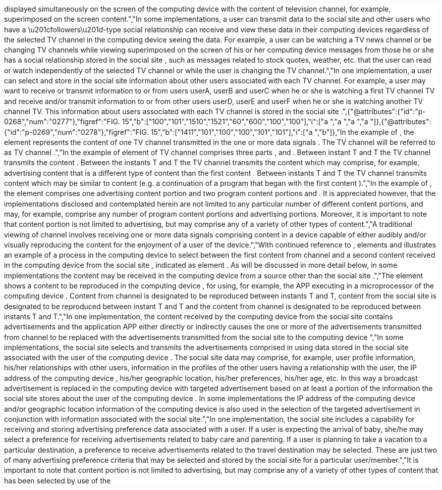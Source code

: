 displayed simultaneously on the screen of the computing device with the content of television channel, for example, superimposed on the screen content.","In some implementations, a user can transmit data to the social site  and other users who have a \u201cfollowers\u201d-type social relationship can receive and view these data in their computing devices regardless of the selected TV channel in the computing device seeing the data. For example, a user can be watching a TV news channel or be changing TV channels while viewing superimposed on the screen of his or her computing device messages from those he or she has a social relationship stored in the social site , such as messages related to stock quotes, weather, etc. that the user can read or watch independently of the selected TV channel or while the user is changing the TV channel.","In one implementation, a user can select and store in the social site  information about other users associated with each TV channel. For example, a user may want to receive or transmit information to or from users userA, userB and userC when he or she is watching a first TV channel TV and receive and\/or transmit information to or from other users userD, userE and userF when he or she is watching another TV channel TV. This information about users associated with each TV channel is stored in the social site .",{"@attributes":{"id":"p-0268","num":"0277"},"figref":"FIG. 15","b":["100","101","1510","1521","60","600","100","100"],"i":["a ","a ","a ","a "]},{"@attributes":{"id":"p-0269","num":"0278"},"figref":"FIG. 15","b":["1411","101","100","100","101","101"],"i":["a ","b"]},"In the example of , the element  represents the content of one TV channel transmitted in the one or more data signals . The TV channel will be referred to as TV channel .","In the example of  element  of TV channel  comprises three parts ,  and . Between instant T and T the TV channel  transmits the content . Between the instants T and T the TV channel  transmits the content  which may comprise, for example, advertising content that is a different type of content than the first content . Between instants T and T the TV channel  transmits content  which may be similar to content  (e.g. a continuation of a program that began with the first content ).","In the example of , the element  comprises one advertising content portion  and two program content portions  and . It is appreciated however, that the implementations disclosed and contemplated herein are not limited to any particular number of different content portions, and may, for example, comprise any number of program content portions and advertising portions. Moreover, it is important to note that content portion  is not limited to advertising, but may comprise any of a variety of other types of content.","A traditional viewing of channel  involves receiving one or more data signals  comprising content  in a device capable of either audibly and\/or visually reproducing the content for the enjoyment of a user of the device.","With continued reference to , elements and illustrates an example of a process in the computing device to select between the first content from channel  and a second content received in the computing device from the social site , indicated as element . As will be discussed in more detail below, in some implementations the content may be received in the computing device from a source other than the social site .","The element shows a content to be reproduced in the computing device , for using, for example, the APP  executing in a microprocessor of the computing device . Content  from channel  is designated to be reproduced between instants T and T, content from the social site  is designated to be reproduced between instant T and T and the content  from channel  is designated to be reproduced between instants T and T.","In one implementation, the content received by the computing device from the social site  contains advertisements and the application APP  either directly or indirectly causes the one or more of the advertisements  transmitted from channel  to be replaced with the advertisements transmitted from the social site  to the computing device ","In some implementations, the social site  selects and transmits the advertisements comprised in using data stored in the social site  associated with the user of the computing device . The social site data may comprise, for example, user profile information, his\/her relationships with other users, information in the profiles of the other users having a relationship with the user, the IP address of the computing device , his\/her geographic location, his\/her preferences, his\/her age, etc. In this way a broadcast advertisement  is replaced in the computing device with targeted advertisement based on at least a portion of the information the social site  stores about the user of the computing device . In some implementations the IP address of the computing device and\/or geographic location information of the computing device is also used in the selection of the targeted advertisement in conjunction with information associated with the social site.","In one implementation, the social site  includes a capability for receiving and storing advertising preference data associated with a user. If a user is expecting the arrival of baby, she\/he may select a preference for receiving advertisements related to baby care and parenting. If a user is planning to take a vacation to a particular destination, a preference to receive advertisements related to the travel destination may be selected. These are just two of many advertising preference criteria that may be selected and stored by the social site  for a particular user\/member.","It is important to note that content portion is not limited to advertising, but may comprise any of a variety of other types of content that has been selected by use of the